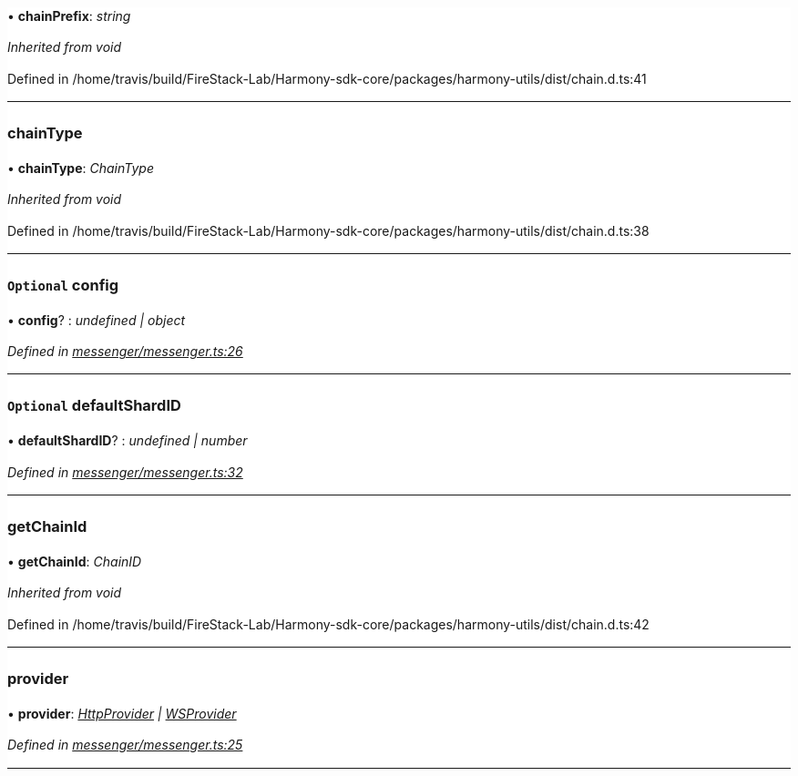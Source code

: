 • **chainPrefix**: *string*

*Inherited from void*

Defined in /home/travis/build/FireStack-Lab/Harmony-sdk-core/packages/harmony-utils/dist/chain.d.ts:41

___

###  chainType

• **chainType**: *ChainType*

*Inherited from void*

Defined in /home/travis/build/FireStack-Lab/Harmony-sdk-core/packages/harmony-utils/dist/chain.d.ts:38

___

### `Optional` config

• **config**? : *undefined | object*

*Defined in [messenger/messenger.ts:26](https://github.com/FireStack-Lab/Harmony-sdk-core/blob/a192dab/packages/harmony-network/src/messenger/messenger.ts#L26)*

___

### `Optional` defaultShardID

• **defaultShardID**? : *undefined | number*

*Defined in [messenger/messenger.ts:32](https://github.com/FireStack-Lab/Harmony-sdk-core/blob/a192dab/packages/harmony-network/src/messenger/messenger.ts#L32)*

___

###  getChainId

• **getChainId**: *ChainID*

*Inherited from void*

Defined in /home/travis/build/FireStack-Lab/Harmony-sdk-core/packages/harmony-utils/dist/chain.d.ts:42

___

###  provider

• **provider**: *[HttpProvider](httpprovider.md) | [WSProvider](wsprovider.md)*

*Defined in [messenger/messenger.ts:25](https://github.com/FireStack-Lab/Harmony-sdk-core/blob/a192dab/packages/harmony-network/src/messenger/messenger.ts#L25)*

___
